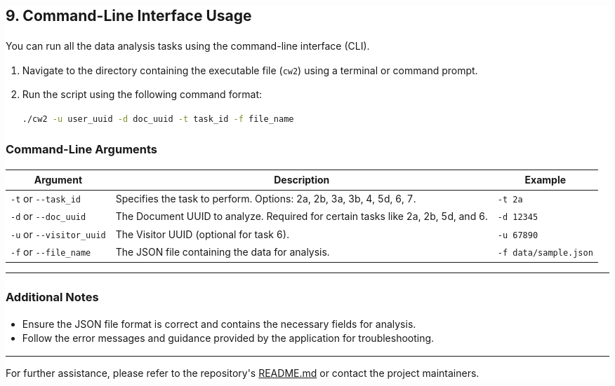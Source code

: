 
## 9. Command-Line Interface Usage
You can run all the data analysis tasks using the command-line interface (CLI).

1. Navigate to the directory containing the executable file (`cw2`) using a terminal or command prompt.
2. Run the script using the following command format:

   ```bash
   ./cw2 -u user_uuid -d doc_uuid -t task_id -f file_name
   ```

### Command-Line Arguments
| Argument          | Description                                         | Example           |
|-------------------|-----------------------------------------------------|-------------------|
| `-t` or `--task_id` | Specifies the task to perform. Options: 2a, 2b, 3a, 3b, 4, 5d, 6, 7. | `-t 2a`          |
| `-d` or `--doc_uuid` | The Document UUID to analyze. Required for certain tasks like 2a, 2b, 5d, and 6. | `-d 12345`       |
| `-u` or `--visitor_uuid` | The Visitor UUID (optional for task 6).           | `-u 67890`       |
| `-f` or `--file_name` | The JSON file containing the data for analysis.    | `-f data/sample.json` |

---

### Additional Notes
- Ensure the JSON file format is correct and contains the necessary fields for analysis.
- Follow the error messages and guidance provided by the application for troubleshooting.

---

For further assistance, please refer to the repository's [README.md](./README.md) or contact the project maintainers.
